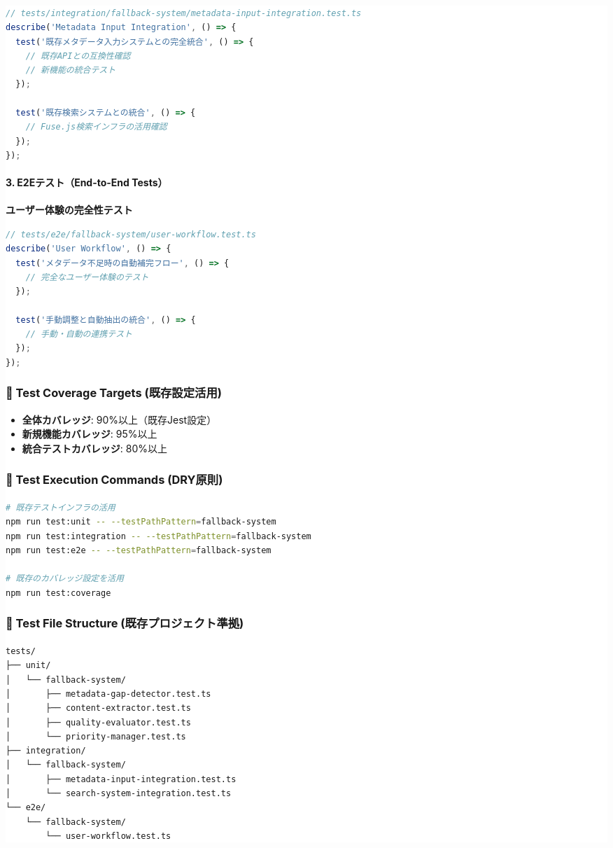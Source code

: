 ```typescript
// tests/integration/fallback-system/metadata-input-integration.test.ts
describe('Metadata Input Integration', () => {
  test('既存メタデータ入力システムとの完全統合', () => {
    // 既存APIとの互換性確認
    // 新機能の統合テスト
  });
  
  test('既存検索システムとの統合', () => {
    // Fuse.js検索インフラの活用確認
  });
});
```

#### 3. **E2Eテスト（End-to-End Tests）**
**ユーザー体験の完全性テスト**

```typescript
// tests/e2e/fallback-system/user-workflow.test.ts
describe('User Workflow', () => {
  test('メタデータ不足時の自動補完フロー', () => {
    // 完全なユーザー体験のテスト
  });
  
  test('手動調整と自動抽出の統合', () => {
    // 手動・自動の連携テスト
  });
});
```

### 🎯 Test Coverage Targets (既存設定活用)

- **全体カバレッジ**: 90%以上（既存Jest設定）
- **新規機能カバレッジ**: 95%以上
- **統合テストカバレッジ**: 80%以上

### 🔧 Test Execution Commands (DRY原則)

```bash
# 既存テストインフラの活用
npm run test:unit -- --testPathPattern=fallback-system
npm run test:integration -- --testPathPattern=fallback-system
npm run test:e2e -- --testPathPattern=fallback-system

# 既存のカバレッジ設定を活用
npm run test:coverage
```

### 📁 Test File Structure (既存プロジェクト準拠)

```
tests/
├── unit/
│   └── fallback-system/
│       ├── metadata-gap-detector.test.ts
│       ├── content-extractor.test.ts
│       ├── quality-evaluator.test.ts
│       └── priority-manager.test.ts
├── integration/
│   └── fallback-system/
│       ├── metadata-input-integration.test.ts
│       └── search-system-integration.test.ts
└── e2e/
    └── fallback-system/
        └── user-workflow.test.ts
```
